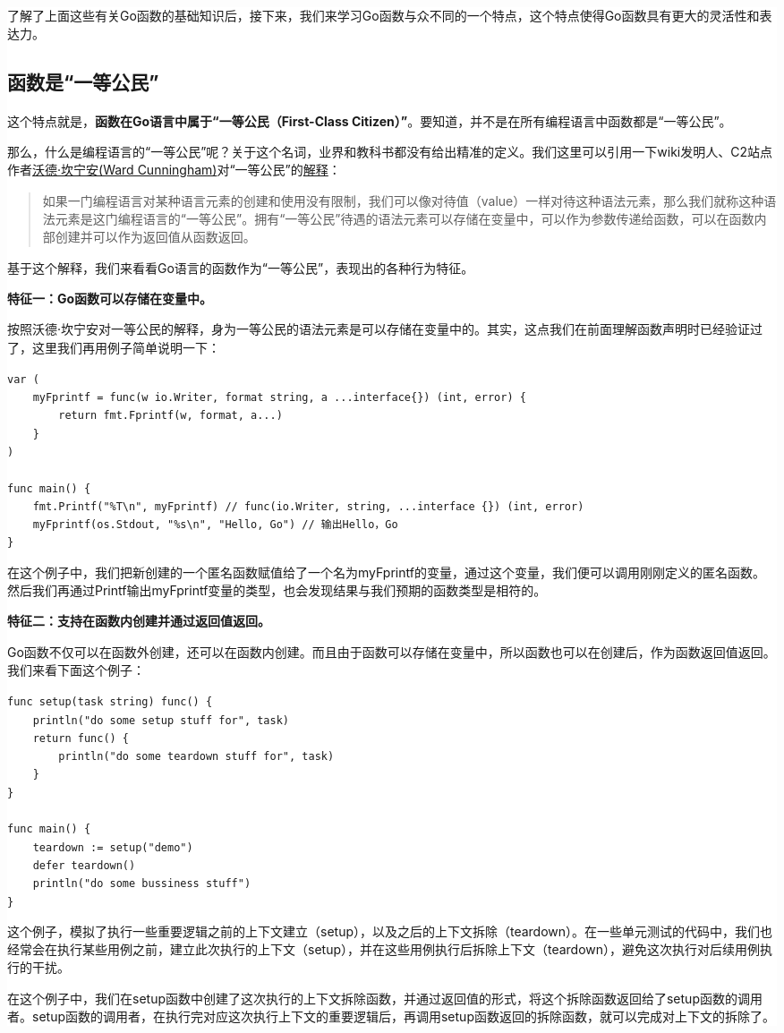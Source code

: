 了解了上面这些有关Go函数的基础知识后，接下来，我们来学习Go函数与众不同的一个特点，这个特点使得Go函数具有更大的灵活性和表达力。

## 函数是“一等公民”

这个特点就是，**函数在Go语言中属于“一等公民（First-Class Citizen）”**。要知道，并不是在所有编程语言中函数都是“一等公民”。

那么，什么是编程语言的“一等公民”呢？关于这个名词，业界和教科书都没有给出精准的定义。我们这里可以引用一下wiki发明人、C2站点作者[沃德·坎宁安(Ward Cunningham)](http://c2.com/)对“一等公民”的[解释](http://wiki.c2.com//?FirstClass)：

> 如果一门编程语言对某种语言元素的创建和使用没有限制，我们可以像对待值（value）一样对待这种语法元素，那么我们就称这种语法元素是这门编程语言的“一等公民”。拥有“一等公民”待遇的语法元素可以存储在变量中，可以作为参数传递给函数，可以在函数内部创建并可以作为返回值从函数返回。

基于这个解释，我们来看看Go语言的函数作为“一等公民”，表现出的各种行为特征。

**特征一：Go函数可以存储在变量中。**

按照沃德·坎宁安对一等公民的解释，身为一等公民的语法元素是可以存储在变量中的。其实，这点我们在前面理解函数声明时已经验证过了，这里我们再用例子简单说明一下：

```plain
var (
    myFprintf = func(w io.Writer, format string, a ...interface{}) (int, error) {
        return fmt.Fprintf(w, format, a...)
    }
)

func main() {
    fmt.Printf("%T\n", myFprintf) // func(io.Writer, string, ...interface {}) (int, error)
    myFprintf(os.Stdout, "%s\n", "Hello, Go") // 输出Hello，Go
}
```

在这个例子中，我们把新创建的一个匿名函数赋值给了一个名为myFprintf的变量，通过这个变量，我们便可以调用刚刚定义的匿名函数。然后我们再通过Printf输出myFprintf变量的类型，也会发现结果与我们预期的函数类型是相符的。

**特征二：支持在函数内创建并通过返回值返回。**

Go函数不仅可以在函数外创建，还可以在函数内创建。而且由于函数可以存储在变量中，所以函数也可以在创建后，作为函数返回值返回。我们来看下面这个例子：

```plain
func setup(task string) func() {
    println("do some setup stuff for", task)
    return func() {
        println("do some teardown stuff for", task)
    }
}

func main() {
    teardown := setup("demo")
    defer teardown()
    println("do some bussiness stuff")
}
```

这个例子，模拟了执行一些重要逻辑之前的上下文建立（setup），以及之后的上下文拆除（teardown）。在一些单元测试的代码中，我们也经常会在执行某些用例之前，建立此次执行的上下文（setup），并在这些用例执行后拆除上下文（teardown），避免这次执行对后续用例执行的干扰。

在这个例子中，我们在setup函数中创建了这次执行的上下文拆除函数，并通过返回值的形式，将这个拆除函数返回给了setup函数的调用者。setup函数的调用者，在执行完对应这次执行上下文的重要逻辑后，再调用setup函数返回的拆除函数，就可以完成对上下文的拆除了。
